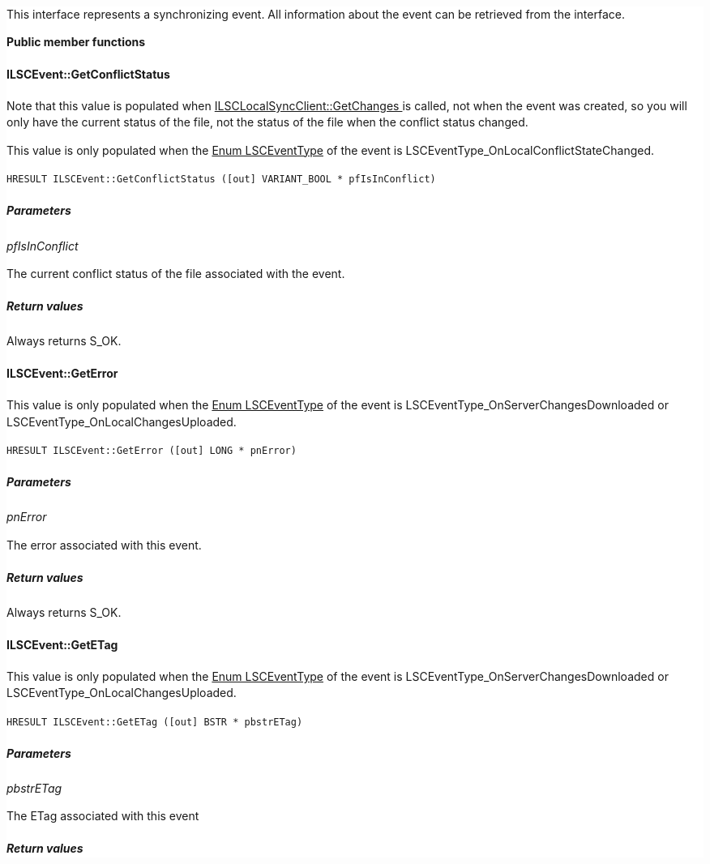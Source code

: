 This interface represents a synchronizing event. All information about the event can be retrieved from the interface.
  
**Public member functions**

#### ILSCEvent::GetConflictStatus

Note that this value is populated when [ILSCLocalSyncClient::GetChanges ](using-csisyncclient-to-control-the-office-document-cache-odc.md#ILSCLocalSyncClient_GetChanges) is called, not when the event was created, so you will only have the current status of the file, not the status of the file when the conflict status changed. 
  
This value is only populated when the [Enum LSCEventType](using-csisyncclient-to-control-the-office-document-cache-odc.md#Enum_LSCEventType) of the event is LSCEventType_OnLocalConflictStateChanged. 
  
`HRESULT ILSCEvent::GetConflictStatus ([out] VARIANT_BOOL * pfIsInConflict)`

##### Parameters

 _pfIsInConflict_
  
The current conflict status of the file associated with the event.
  
##### Return values

Always returns S_OK. 
  
#### ILSCEvent::GetError

This value is only populated when the [Enum LSCEventType](using-csisyncclient-to-control-the-office-document-cache-odc.md#Enum_LSCEventType) of the event is LSCEventType_OnServerChangesDownloaded or LSCEventType_OnLocalChangesUploaded. 
  
`HRESULT ILSCEvent::GetError ([out] LONG * pnError)`

##### Parameters

 _pnError_
  
The error associated with this event.
  
##### Return values

Always returns S_OK. 
  
#### ILSCEvent::GetETag

This value is only populated when the [Enum LSCEventType](using-csisyncclient-to-control-the-office-document-cache-odc.md#Enum_LSCEventType) of the event is LSCEventType_OnServerChangesDownloaded or LSCEventType_OnLocalChangesUploaded. 
  
`HRESULT ILSCEvent::GetETag ([out] BSTR * pbstrETag)`

##### Parameters

 _pbstrETag_
  
The ETag associated with this event
  
##### Return values
